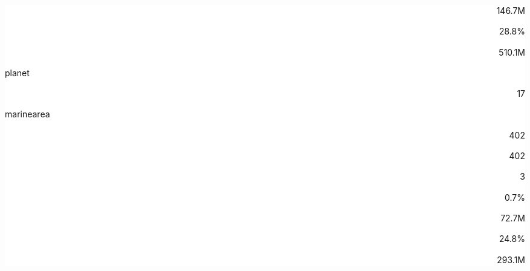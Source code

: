    </td>
   <td>
   </td>
   <td><p style="text-align: right">
146.7M</p>

   </td>
   <td><p style="text-align: right">
28.8%</p>

   </td>
   <td><p style="text-align: right">
510.1M</p>

   </td>
   <td>planet
   </td>
  </tr>
  <tr>
   <td><p style="text-align: right">
17</p>

   </td>
   <td>marinearea
   </td>
   <td><p style="text-align: right">
402</p>

   </td>
   <td>
   </td>
   <td><p style="text-align: right">
402</p>

   </td>
   <td><p style="text-align: right">
3</p>

   </td>
   <td><p style="text-align: right">
0.7%</p>

   </td>
   <td>
   </td>
   <td><p style="text-align: right">
72.7M</p>

   </td>
   <td><p style="text-align: right">
24.8%</p>

   </td>
   <td><p style="text-align: right">
293.1M</p>

